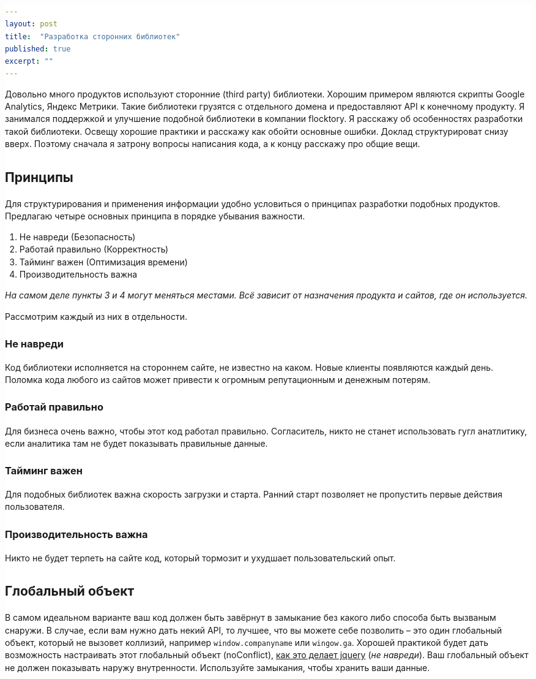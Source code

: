 ```yaml
---
layout: post
title:  "Разработка сторонних библиотек"
published: true
excerpt: ""
---
```

Довольно много продуктов используют сторонние (third party) библиотеки. Хорошим примером являются скрипты Google Analytics, Яндекс Метрики. Такие библиотеки грузятся с отдельного домена и предоставляют API к конечному продукту. Я занимался поддержкой и улучшение подобной библиотеки в компании flocktory. Я расскажу об особенностях разработки такой библиотеки. Освещу хорошие практики и расскажу как обойти основные ошибки. Доклад структурироват снизу вверх. Поэтому сначала я затрону вопросы написания кода, а к концу расскажу про общие вещи.

## Принципы
Для структурирования и применения информации удобно условиться о принципах разработки подобных продуктов. Предлагаю четыре основных принципа в порядке убывания важности.

1. Не навреди (Безопасность)
2. Работай правильно (Корректность)
3. Тайминг важен (Оптимизация времени)
4. Производительность важна

*На самом деле пункты 3 и 4 могут меняться местами. Всё зависит от назначения продукта и сайтов, где он используется.*

Рассмотрим каждый из них в отдельности.

### Не навреди
Код библиотеки исполняется на стороннем сайте, не известно на каком. Новые клиенты появляются каждый день. Поломка кода любого из сайтов может привести к огромным репутационным и денежным потерям.
### Работай правильно
Для бизнеса очень важно, чтобы этот код работал правильно. Согласитель, никто не станет использовать гугл анатлитику, если аналитика там не будет показывать правильные данные.
### Тайминг важен
Для подобных библиотек важна скорость загрузки и старта. Ранний старт позволяет не пропустить первые действия пользователя.
### Производительность важна
Никто не будет терпеть на сайте код, который тормозит и ухудшает пользовательский опыт.

## Глобальный объект
В самом идеальном варианте ваш код должен быть завёрнут в замыкание без какого либо способа быть вызваным снаружи. В случае, если вам нужно дать некий API, то лучшее, что вы можете себе позволить – это один глобальный объект, который не вызовет коллизий, например `window.companyname` или `wingow.ga`.
Хорошей практикой будет дать возможность настраивать этот глобальный объект (noConflict), [как это делает jquery](https://api.jquery.com/jquery.noconflict/) (*не навреди*).
Ваш глобальный объект не должен показывать наружу внутренности. Используйте замыкания, чтобы хранить ваши данные.
